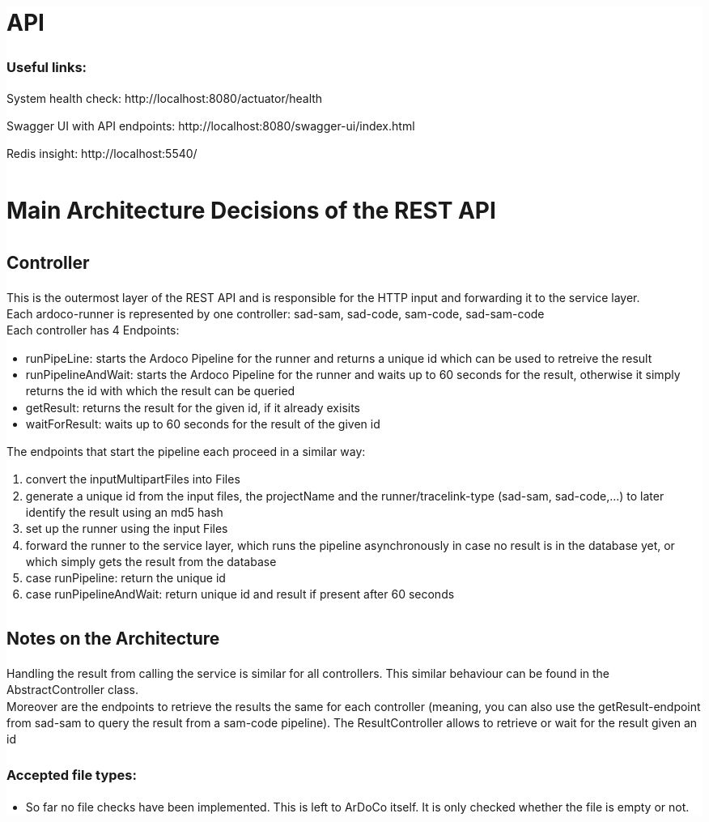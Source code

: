 # API
### Useful links:
System health check: http://localhost:8080/actuator/health

Swagger UI with API endpoints: http://localhost:8080/swagger-ui/index.html

Redis insight: http://localhost:5540/


# Main Architecture Decisions of the REST API

## Controller

This is the outermost layer of the REST API and is responsible for the HTTP input and forwarding it to the service layer.\
Each ardoco-runner is represented by one controller: sad-sam, sad-code, sam-code, sad-sam-code\
Each controller has 4 Endpoints:
- runPipeLine: starts the Ardoco Pipeline for the runner and returns a unique id which can be used to retreive the result
- runPipelineAndWait: starts the Ardoco Pipeline for the runner and waits up to 60 seconds for the result, otherwise it
simply returns the id with which the result can be queried
- getResult: returns the result for the given id, if it already exisits
- waitForResult: waits up to 60 seconds for the result of the given id

The endpoints that start the pipeline each proceed in a similar way:
1. convert the inputMultipartFiles into Files
2. generate a unique id from the input files, the projectName and the runner/tracelink-type (sad-sam, sad-code,...) to
later identify the result using an md5 hash
3. set up the runner using the input Files
4. forward the runner to the service layer, which runs the pipeline asynchronously in case no result is in the database yet,
or which simply gets the result from the database
5. case runPipeline: return the unique id
6. case runPipelineAndWait: return unique id and result if present after 60 seconds

## Notes on the Architecture
Handling the result from calling the service is similar for all controllers. This similar behaviour can be found in the AbstractController class.\
Moreover are the endpoints to retrieve the results the same for each controller (meaning, you can also use the
getResult-endpoint from sad-sam to query the result from a sam-code pipeline). The ResultController allows to retrieve or
wait for the result given an id

### Accepted file types:
- So far no file checks have been implemented. This is left to ArDoCo itself. It is only checked whether the
file is empty or not.
